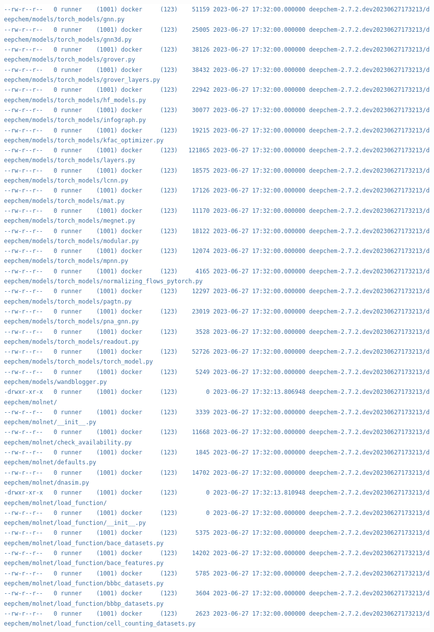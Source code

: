 ```diff
--rw-r--r--   0 runner    (1001) docker     (123)    51159 2023-06-27 17:32:00.000000 deepchem-2.7.2.dev20230627173213/deepchem/models/torch_models/gnn.py
--rw-r--r--   0 runner    (1001) docker     (123)    25005 2023-06-27 17:32:00.000000 deepchem-2.7.2.dev20230627173213/deepchem/models/torch_models/gnn3d.py
--rw-r--r--   0 runner    (1001) docker     (123)    38126 2023-06-27 17:32:00.000000 deepchem-2.7.2.dev20230627173213/deepchem/models/torch_models/grover.py
--rw-r--r--   0 runner    (1001) docker     (123)    38432 2023-06-27 17:32:00.000000 deepchem-2.7.2.dev20230627173213/deepchem/models/torch_models/grover_layers.py
--rw-r--r--   0 runner    (1001) docker     (123)    22942 2023-06-27 17:32:00.000000 deepchem-2.7.2.dev20230627173213/deepchem/models/torch_models/hf_models.py
--rw-r--r--   0 runner    (1001) docker     (123)    30077 2023-06-27 17:32:00.000000 deepchem-2.7.2.dev20230627173213/deepchem/models/torch_models/infograph.py
--rw-r--r--   0 runner    (1001) docker     (123)    19215 2023-06-27 17:32:00.000000 deepchem-2.7.2.dev20230627173213/deepchem/models/torch_models/kfac_optimizer.py
--rw-r--r--   0 runner    (1001) docker     (123)   121865 2023-06-27 17:32:00.000000 deepchem-2.7.2.dev20230627173213/deepchem/models/torch_models/layers.py
--rw-r--r--   0 runner    (1001) docker     (123)    18575 2023-06-27 17:32:00.000000 deepchem-2.7.2.dev20230627173213/deepchem/models/torch_models/lcnn.py
--rw-r--r--   0 runner    (1001) docker     (123)    17126 2023-06-27 17:32:00.000000 deepchem-2.7.2.dev20230627173213/deepchem/models/torch_models/mat.py
--rw-r--r--   0 runner    (1001) docker     (123)    11170 2023-06-27 17:32:00.000000 deepchem-2.7.2.dev20230627173213/deepchem/models/torch_models/megnet.py
--rw-r--r--   0 runner    (1001) docker     (123)    18122 2023-06-27 17:32:00.000000 deepchem-2.7.2.dev20230627173213/deepchem/models/torch_models/modular.py
--rw-r--r--   0 runner    (1001) docker     (123)    12074 2023-06-27 17:32:00.000000 deepchem-2.7.2.dev20230627173213/deepchem/models/torch_models/mpnn.py
--rw-r--r--   0 runner    (1001) docker     (123)     4165 2023-06-27 17:32:00.000000 deepchem-2.7.2.dev20230627173213/deepchem/models/torch_models/normalizing_flows_pytorch.py
--rw-r--r--   0 runner    (1001) docker     (123)    12297 2023-06-27 17:32:00.000000 deepchem-2.7.2.dev20230627173213/deepchem/models/torch_models/pagtn.py
--rw-r--r--   0 runner    (1001) docker     (123)    23019 2023-06-27 17:32:00.000000 deepchem-2.7.2.dev20230627173213/deepchem/models/torch_models/pna_gnn.py
--rw-r--r--   0 runner    (1001) docker     (123)     3528 2023-06-27 17:32:00.000000 deepchem-2.7.2.dev20230627173213/deepchem/models/torch_models/readout.py
--rw-r--r--   0 runner    (1001) docker     (123)    52726 2023-06-27 17:32:00.000000 deepchem-2.7.2.dev20230627173213/deepchem/models/torch_models/torch_model.py
--rw-r--r--   0 runner    (1001) docker     (123)     5249 2023-06-27 17:32:00.000000 deepchem-2.7.2.dev20230627173213/deepchem/models/wandblogger.py
-drwxr-xr-x   0 runner    (1001) docker     (123)        0 2023-06-27 17:32:13.806948 deepchem-2.7.2.dev20230627173213/deepchem/molnet/
--rw-r--r--   0 runner    (1001) docker     (123)     3339 2023-06-27 17:32:00.000000 deepchem-2.7.2.dev20230627173213/deepchem/molnet/__init__.py
--rw-r--r--   0 runner    (1001) docker     (123)    11668 2023-06-27 17:32:00.000000 deepchem-2.7.2.dev20230627173213/deepchem/molnet/check_availability.py
--rw-r--r--   0 runner    (1001) docker     (123)     1845 2023-06-27 17:32:00.000000 deepchem-2.7.2.dev20230627173213/deepchem/molnet/defaults.py
--rw-r--r--   0 runner    (1001) docker     (123)    14702 2023-06-27 17:32:00.000000 deepchem-2.7.2.dev20230627173213/deepchem/molnet/dnasim.py
-drwxr-xr-x   0 runner    (1001) docker     (123)        0 2023-06-27 17:32:13.810948 deepchem-2.7.2.dev20230627173213/deepchem/molnet/load_function/
--rw-r--r--   0 runner    (1001) docker     (123)        0 2023-06-27 17:32:00.000000 deepchem-2.7.2.dev20230627173213/deepchem/molnet/load_function/__init__.py
--rw-r--r--   0 runner    (1001) docker     (123)     5375 2023-06-27 17:32:00.000000 deepchem-2.7.2.dev20230627173213/deepchem/molnet/load_function/bace_datasets.py
--rw-r--r--   0 runner    (1001) docker     (123)    14202 2023-06-27 17:32:00.000000 deepchem-2.7.2.dev20230627173213/deepchem/molnet/load_function/bace_features.py
--rw-r--r--   0 runner    (1001) docker     (123)     5785 2023-06-27 17:32:00.000000 deepchem-2.7.2.dev20230627173213/deepchem/molnet/load_function/bbbc_datasets.py
--rw-r--r--   0 runner    (1001) docker     (123)     3604 2023-06-27 17:32:00.000000 deepchem-2.7.2.dev20230627173213/deepchem/molnet/load_function/bbbp_datasets.py
--rw-r--r--   0 runner    (1001) docker     (123)     2623 2023-06-27 17:32:00.000000 deepchem-2.7.2.dev20230627173213/deepchem/molnet/load_function/cell_counting_datasets.py
```